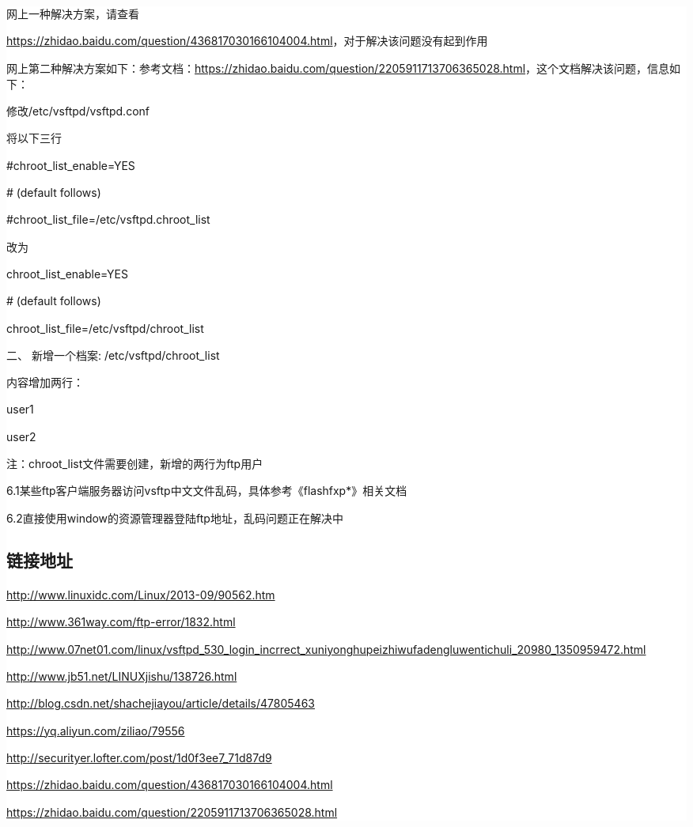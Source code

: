 
网上一种解决方案，请查看

<https://zhidao.baidu.com/question/436817030166104004.html>，对于解决该问题没有起到作用

网上第二种解决方案如下：参考文档：<https://zhidao.baidu.com/question/2205911713706365028.html>，这个文档解决该问题，信息如下：

修改/etc/vsftpd/vsftpd.conf 

将以下三行 

\#chroot_list_enable=YES 

\# (default follows) 

\#chroot_list_file=/etc/vsftpd.chroot_list 

改为 

chroot_list_enable=YES 

\# (default follows) 

chroot_list_file=/etc/vsftpd/chroot_list 

二、 新增一个档案: /etc/vsftpd/chroot_list 

内容增加两行： 

user1

user2

注：chroot_list文件需要创建，新增的两行为ftp用户

6.1某些ftp客户端服务器访问vsftp中文文件乱码，具体参考《flashfxp*》相关文档

6.2直接使用window的资源管理器登陆ftp地址，乱码问题正在解决中

## 链接地址

<http://www.linuxidc.com/Linux/2013-09/90562.htm>

<http://www.361way.com/ftp-error/1832.html>                                      

http://www.07net01.com/linux/vsftpd_530_login_incrrect_xuniyonghupeizhiwufadengluwentichuli_20980_1350959472.html

<http://www.jb51.net/LINUXjishu/138726.html>

<http://blog.csdn.net/shachejiayou/article/details/47805463>

<https://yq.aliyun.com/ziliao/79556>

<http://securityer.lofter.com/post/1d0f3ee7_71d87d9>

<https://zhidao.baidu.com/question/436817030166104004.html>

<https://zhidao.baidu.com/question/2205911713706365028.html>






